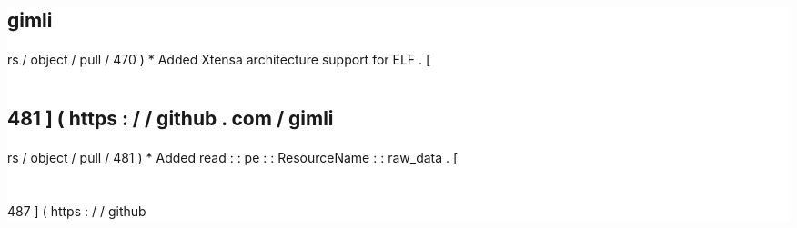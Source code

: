 gimli
-
rs
/
object
/
pull
/
470
)
*
Added
Xtensa
architecture
support
for
ELF
.
[
#
481
]
(
https
:
/
/
github
.
com
/
gimli
-
rs
/
object
/
pull
/
481
)
*
Added
read
:
:
pe
:
:
ResourceName
:
:
raw_data
.
[
#
487
]
(
https
:
/
/
github